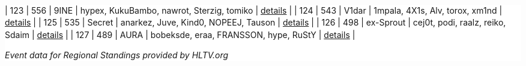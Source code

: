 | 123      |    556 | 9INE              | hypex, KukuBambo, nawrot, Sterzig, tomiko        | [details](details/2024_08_06/0194--9ine--hypex-kukubambo-nawrot-sterzig-tomiko.md)               |
| 124      |    543 | V1dar             | 1mpala, 4X1s, Alv, torox, xm1nd                  | [details](details/2024_08_06/0195--v1dar--1mpala-4x1s-alv-torox-xm1nd.md)                        |
| 125      |    535 | Secret            | anarkez, Juve, Kind0, NOPEEJ, Tauson             | [details](details/2024_08_06/0196--secret--anarkez-juve-kind0-nopeej-tauson.md)                  |
| 126      |    498 | ex-Sprout         | cej0t, podi, raalz, reiko, Sdaim                 | [details](details/2024_08_06/0204--ex-sprout--cej0t-podi-raalz-reiko-sdaim.md)                   |
| 127      |    489 | AURA              | bobeksde, eraa, FRANSSON, hype, RuStY            | [details](details/2024_08_06/0207--aura--bobeksde-eraa-fransson-hype-rusty.md)                   |


_Event data for Regional Standings provided by HLTV.org_<br />
